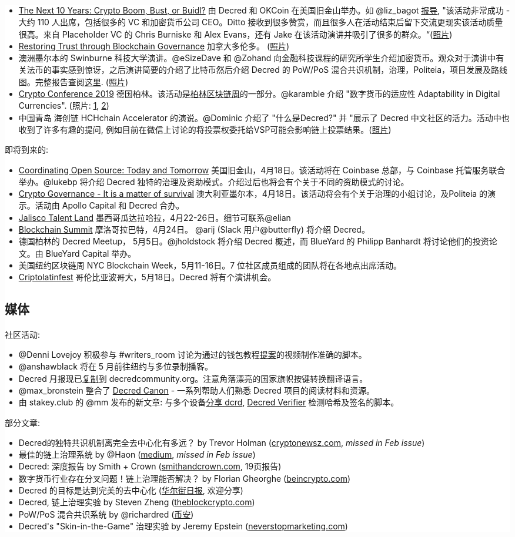 * [The Next 10 Years: Crypto Boom, Bust, or Buidl?](https://www.eventbrite.com/e/decred-okcoin-present-the-next-10-years-crypto-boom-bust-or-buidl-tickets-57549671617) 由 Decred 和 OKCoin 在美国旧金山举办。如 @liz\_bagot [报导](https://matrix.to/#/!MgQoetFiyjrHAywokv:decred.org/$155268940829940XRdUb:decred.org), "该活动非常成功 - 大约 110 人出席，包括很多的 VC 和加密货币公司 CEO。Ditto 接收到很多赞赏，而且很多人在活动结束后留下交流更现实该活动质量很高。来自 Placeholder VC 的 Chris Burniske 和 Alex Evans，还有 Jake 在该活动演讲并吸引了很多的群众。“([照片](https://twitter.com/liz_bagot/status/1105693679426007042))
* [Restoring Trust through Blockchain Governance](https://www.meetup.com/Decred-GTA/events/259126224/) 加拿大多伦多。 ([照片](https://twitter.com/Decred_CA/status/1107304663626457089))
* 澳洲墨尔本的 Swinburne 科技大学演讲。@eSizeDave 和 @Zohand 向金融科技课程的研究所学生介绍加密货币。观众对于演讲中有关法币的事实感到惊讶，之后演讲简要的介绍了比特币然后介绍 Decred 的 PoW/PoS 混合共识机制，治理，Politeia，项目发展及路线图。完整报告查阅[这里](https://matrix.to/#/!OfChXgczrIlpEZSFAv:decred.org/$15539115821116YDOQM:decred.org). ([照片](https://twitter.com/DecredAustralia/status/1109430422717399040))
* [Crypto Conference 2019](https://crypto-conference.com/) 德国柏林。该活动是[柏林区块链周](https://www.berlin-blockchain-week.com/)的一部分。@karamble 介绍 "数字货币的适应性 Adaptability in Digital Currencies". (照片: [1](https://twitter.com/karamblez/status/1111312069251530752), [2](https://twitter.com/karamblez/status/1111333206110932992))
* 中国青岛 海创链 HCHchain Accelerator 的演说。@Dominic 介绍了 "什么是Decred?" 并 "展示了 Decred 中文社区的活力。活动中也收到了许多有趣的提问, 例如目前在微信上讨论的将投票权委托给VSP可能会影响链上投票结果。([照片](https://twitter.com/wanbihou/status/1112264821989236736))

即将到来的:

* [Coordinating Open Source: Today and Tomorrow](https://www.meetup.com/San-Francisco-Decred-Meetup/events/260046546/) 美国旧金山，4月18日。该活动将在 Coinbase 总部，与 Coinbase 托管服务联合举办。@lukebp 将介绍 Decred 独特的治理及资助模式。介绍过后也将会有个关于不同的资助模式的讨论。
* [Crypto Governance - It is a matter of survival](https://www.meetup.com/BlockchainMelbourne/events/260266298/) 澳大利亚墨尔本，4月18日。该活动将会有个关于治理的小组讨论，及Politeia 的演示。活动由 Apollo Capital 和 Decred 合办。
* [Jalisco Talent Land](https://www.talent-land.mx/#entradas) 墨西哥瓜达拉哈拉，4月22-26日。细节可联系@elian
* [Blockchain Summit](http://blockchainsummit.ma/) 摩洛哥拉巴特，4月24日。 @arij (Slack 用户@butterfly) 将介绍 Decred。
* 德国柏林的 Decred Meetup， 5月5日。@jholdstock 将介绍 Decred 概述，而 BlueYard 的 Philipp Banhardt 将讨论他们的投资论文。由 BlueYard Capital 举办。
* 美国纽约区块链周 NYC Blockchain Week，5月11-16日。7 位社区成员组成的团队将在各地点出席活动。
* [Criptolatinfest](https://criptolatinfest.com/) 哥伦比亚波哥大，5月18日。Decred 将有个演讲机会。

## 媒体

社区活动:

* @Denni Lovejoy 积极参与 #writers\_room 讨论为通过的钱包教程[提案](https://proposals.decred.org/proposals/a3def199af812b796887f4eae22e11e45f112b50c2e17252c60ed190933ec14f)的视频制作准确的脚本。
* @anshawblack 将在 5 月前往纽约与多位录制播客。
* Decred 月报现已[复制](https://decredcommunity.org/filter?tag=Decred%20Journal&key=category)到 decredcommunity.org。注意角落漂亮的国家旗帜按键转换翻译语言。
* @max\_bronstein 整合了 [Decred Canon](https://github.com/maxbron08/Decred-Canon) - 一系列帮助人们熟悉 Decred 项目的阅读材料和资源。
* 由 stakey.club 的 @mm 发布的新文章: 与多个设备[分享 dcrd](https://stakey.club/en/sharing-the-dcrd/), [Decred Verifier](https://stakey.club/en/decred-verifier/) 检测哈希及签名的脚本。

部分文章:

* Decred的独特共识机制离完全去中心化有多远？ by Trevor Holman ([cryptonewsz.com](https://www.cryptonewsz.com/how-close-to-absolute-decentralization-is-decreds-unique-consensus-mechanism/8998/), _missed in Feb issue_)
* 最佳的链上治理系统 by @Haon ([medium](https://medium.com/@NoahPierau/the-best-on-chain-governance-system-67759bf25335), _missed in Feb issue_)
* Decred: 深度报告 by Smith + Crown ([smithandcrown.com](https://www.smithandcrown.com/decred-deep-dive-report/), 19页报告)
* 数字货币行业存在分叉问题！链上治理能否解决？ by Florian Gheorghe ([beincrypto.com](https://beincrypto.com/the-cryptocurrency-industry-has-a-forking-problem-can-on-chain-governance-help-solve-it/))
* Decred 的目标是达到完美的去中心化 ([华尔街日报](https://www.wsj.com/articles/gerons-take-decred-aims-to-reach-cryptos-decentralized-ideals-11552523191), 欢迎分享)
* Decred, 链上治理实验 by Steven Zheng ([theblockcrypto.com](https://www.theblockcrypto.com/2019/03/20/decred-an-experiment-in-on-chain-governance/))
* PoW/PoS 混合共识系统 by @richardred ([币安](https://www.binance.vision/blockchain/hybrid-pow-pos-consensus-explained))
* Decred's "Skin-in-the-Game" 治理实验 by Jeremy Epstein ([neverstopmarketing.com](https://www.neverstopmarketing.com/decred-and-democracy/))